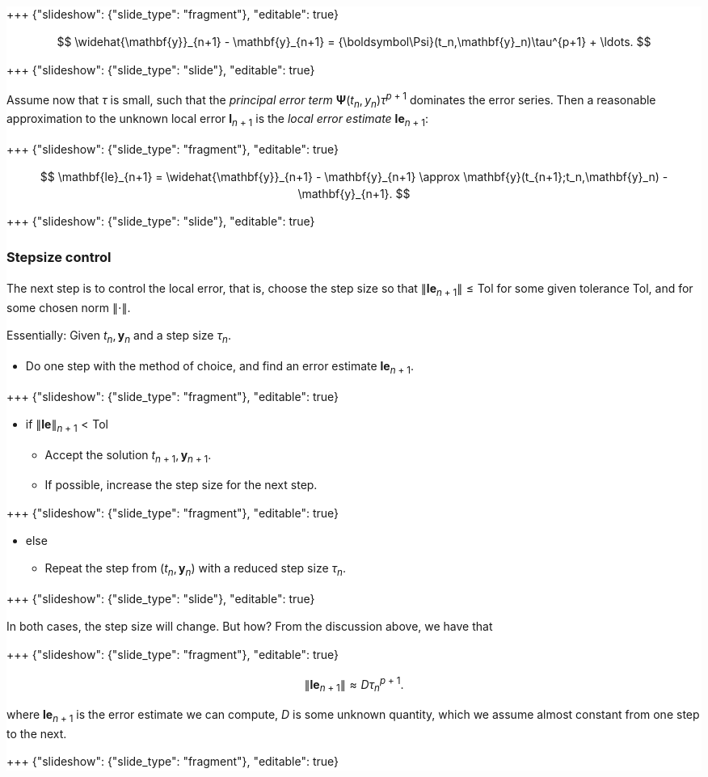 +++ {"slideshow": {"slide_type": "fragment"}, "editable": true}

$$
\widehat{\mathbf{y}}_{n+1} - \mathbf{y}_{n+1} = {\boldsymbol\Psi}(t_n,\mathbf{y}_n)\tau^{p+1} + \ldots.
$$

+++ {"slideshow": {"slide_type": "slide"}, "editable": true}

Assume now that $\tau$ is small, such that the *principal error term* ${\boldsymbol\Psi(t_n,y_n)}\tau^{p+1}$ dominates the error series. Then a reasonable approximation to the unknown local error $\mathbf{l}_{n+1}$ is the *local error estimate* $\mathbf{le}_{n+1}$:

+++ {"slideshow": {"slide_type": "fragment"}, "editable": true}

$$
\mathbf{le}_{n+1} = \widehat{\mathbf{y}}_{n+1} - \mathbf{y}_{n+1} \approx \mathbf{y}(t_{n+1};t_n,\mathbf{y}_n) - \mathbf{y}_{n+1}.
$$

+++ {"slideshow": {"slide_type": "slide"}, "editable": true}

### Stepsize control
The next step is to control the local error, that is, choose the step size so that $\|\mathbf{le}_{n+1}\| \leq \text{Tol}$ for some given tolerance Tol, and for some chosen norm $\|\cdot\|$.

Essentially:
Given $t_n, \mathbf{y}_n$ and a step size $\tau_n$.
* Do one step with the method of choice, and find an error estimate $\mathbf{le}_{n+1}$.

+++ {"slideshow": {"slide_type": "fragment"}, "editable": true}

* if  $\|\mathbf{le}\|_{n+1} < \text{Tol}$

    * Accept the solution $t_{n+1}, \mathbf{y}_{n+1}$.

    * If possible, increase the step size for the next step.

+++ {"slideshow": {"slide_type": "fragment"}, "editable": true}

* else

    * Repeat the step from $(t_n,\mathbf{y}_n)$ with a reduced step size $\tau_{n}$.

+++ {"slideshow": {"slide_type": "slide"}, "editable": true}

In both cases, the step size will change. But how?
From the discussion above, we have that

+++ {"slideshow": {"slide_type": "fragment"}, "editable": true}

$$
\| \mathbf{le}_{n+1} \| \approx D  \tau_{n}^{p+1}.
$$

where $\mathbf{le}_{n+1}$ is the error estimate we can compute, $D$ is
some unknown quantity, which we assume almost constant from one step
to the next.

+++ {"slideshow": {"slide_type": "fragment"}, "editable": true}

